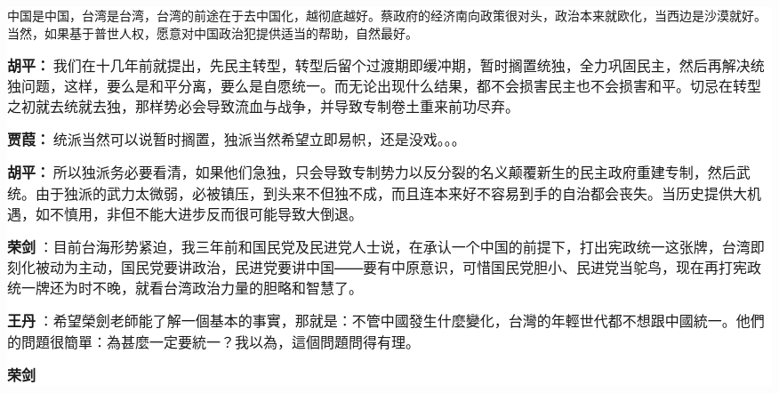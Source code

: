    中国是中国，台湾是台湾，台湾的前途在于去中国化，越彻底越好。蔡政府的经济南向政策很对头，政治本来就欧化，当西边是沙漠就好。当然，如果基于普世人权，愿意对中国政治犯提供适当的帮助，自然最好。
  </span>
</p>
<p>
<span style="font-size: 12pt;">
<strong>
<b>
     胡平：
    </b>
</strong>
   我们在十几年前就提出，先民主转型，转型后留个过渡期即缓冲期，暂时搁置统独，全力巩固民主，然后再解决统独问题，这样，要么是和平分离，要么是自愿统一。而无论出现什么结果，都不会损害民主也不会损害和平。切忌在转型之初就去统就去独，那样势必会导致流血与战争，并导致专制卷土重来前功尽弃。
  </span>
</p>
<p>
<span style="font-size: 12pt;">
<strong>
<b>
     贾葭：
    </b>
</strong>
   统派当然可以说暂时搁置，独派当然希望立即易帜，还是没戏。。。
  </span>
</p>
<p>
<span style="font-size: 12pt;">
<strong>
<b>
     胡平：
    </b>
</strong>
   所以独派务必要看清，如果他们急独，只会导致专制势力以反分裂的名义颠覆新生的民主政府重建专制，然后武统。由于独派的武力太微弱，必被镇压，到头来不但独不成，而且连本来好不容易到手的自治都会丧失。当历史提供大机遇，如不慎用，非但不能大进步反而很可能导致大倒退。
  </span>
</p>
<p>
</p>
<p>
<span style="font-size: 12pt;">
<strong>
<b>
     荣剑
    </b>
</strong>
   ：目前台海形势紧迫，我三年前和国民党及民进党人士说，在承认一个中国的前提下，打出宪政统一这张牌，台湾即刻化被动为主动，国民党要讲政治，民进党要讲中国——要有中原意识，可惜国民党胆小、民进党当鸵鸟，现在再打宪政统一牌还为时不晚，就看台湾政治力量的胆略和智慧了。
  </span>
</p>
<p>
<span style="font-size: 12pt;">
<strong>
<b>
     王丹
    </b>
</strong>
   ：希望榮劍老師能了解一個基本的事實，那就是：不管中國發生什麼變化，台灣的年輕世代都不想跟中國統一。他們的問題很簡單：為甚麼一定要統一？我以為，這個問題問得有理。
  </span>
</p>
<p>
<span style="font-size: 12pt;">
<strong>
<b>
     荣剑
    </b>